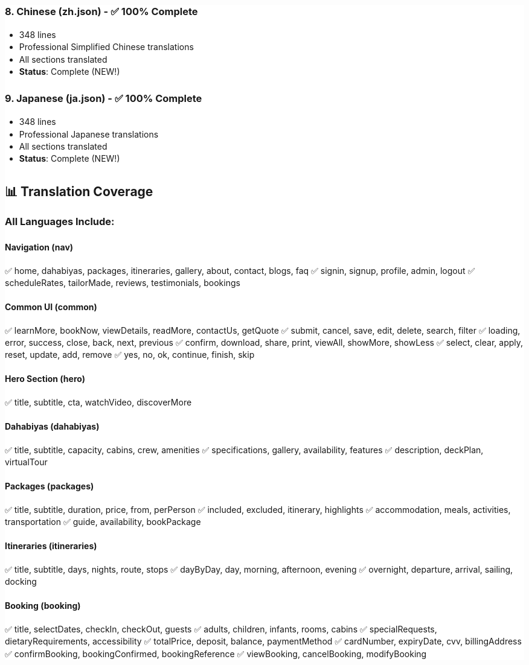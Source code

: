 ### 8. Chinese (zh.json) - ✅ 100% Complete
- 348 lines
- Professional Simplified Chinese translations
- All sections translated
- **Status**: Complete (NEW!)

### 9. Japanese (ja.json) - ✅ 100% Complete
- 348 lines
- Professional Japanese translations
- All sections translated
- **Status**: Complete (NEW!)

## 📊 Translation Coverage

### All Languages Include:

#### Navigation (nav)
✅ home, dahabiyas, packages, itineraries, gallery, about, contact, blogs, faq
✅ signin, signup, profile, admin, logout
✅ scheduleRates, tailorMade, reviews, testimonials, bookings

#### Common UI (common)
✅ learnMore, bookNow, viewDetails, readMore, contactUs, getQuote
✅ submit, cancel, save, edit, delete, search, filter
✅ loading, error, success, close, back, next, previous
✅ confirm, download, share, print, viewAll, showMore, showLess
✅ select, clear, apply, reset, update, add, remove
✅ yes, no, ok, continue, finish, skip

#### Hero Section (hero)
✅ title, subtitle, cta, watchVideo, discoverMore

#### Dahabiyas (dahabiyas)
✅ title, subtitle, capacity, cabins, crew, amenities
✅ specifications, gallery, availability, features
✅ description, deckPlan, virtualTour

#### Packages (packages)
✅ title, subtitle, duration, price, from, perPerson
✅ included, excluded, itinerary, highlights
✅ accommodation, meals, activities, transportation
✅ guide, availability, bookPackage

#### Itineraries (itineraries)
✅ title, subtitle, days, nights, route, stops
✅ dayByDay, day, morning, afternoon, evening
✅ overnight, departure, arrival, sailing, docking

#### Booking (booking)
✅ title, selectDates, checkIn, checkOut, guests
✅ adults, children, infants, rooms, cabins
✅ specialRequests, dietaryRequirements, accessibility
✅ totalPrice, deposit, balance, paymentMethod
✅ cardNumber, expiryDate, cvv, billingAddress
✅ confirmBooking, bookingConfirmed, bookingReference
✅ viewBooking, cancelBooking, modifyBooking
